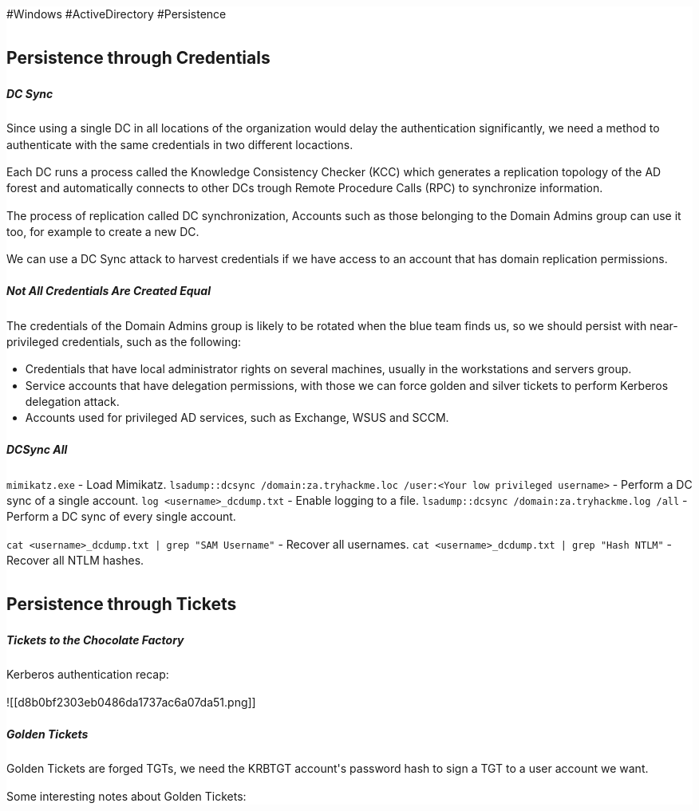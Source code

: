 #Windows #ActiveDirectory #Persistence 
## Persistence through Credentials

##### DC Sync

Since using a single DC in all locations of the organization would delay the authentication significantly, we need a method to authenticate with the same credentials in two different locactions.

Each DC runs a process called the Knowledge Consistency Checker (KCC) which generates a replication topology of the AD forest and automatically connects to other DCs trough Remote Procedure Calls (RPC) to synchronize information.

The process of replication called DC synchronization, Accounts such as those belonging to the Domain Admins group can use it too, for example to create a new DC.

We can use a DC Sync attack to harvest credentials if we have access to an account that has domain replication permissions.

##### Not All Credentials Are Created Equal

The credentials of the Domain Admins group is likely to be rotated when the blue team finds us, so we should persist with near-privileged credentials, such as the following:

- Credentials that have local administrator rights on several machines, usually in the workstations and servers group.
- Service accounts that have delegation permissions, with those we can force golden and silver tickets to perform Kerberos delegation attack.
- Accounts used for privileged AD services, such as Exchange, WSUS and SCCM.

##### DCSync All

`mimikatz.exe` - Load Mimikatz.
`lsadump::dcsync /domain:za.tryhackme.loc /user:<Your low privileged username>` - Perform a DC sync of a single account.
`log <username>_dcdump.txt` - Enable logging to a file.
`lsadump::dcsync /domain:za.tryhackme.log /all` - Perform a DC sync of every single account.

`cat <username>_dcdump.txt | grep "SAM Username"` - Recover all usernames.
`cat <username>_dcdump.txt | grep "Hash NTLM"` - Recover all NTLM hashes.

## Persistence through Tickets

##### Tickets to the Chocolate Factory

Kerberos authentication recap:

![[d8b0bf2303eb0486da1737ac6a07da51.png]]

##### Golden Tickets

Golden Tickets are forged TGTs, we need the KRBTGT account's password hash to sign a TGT to a user account we want.

Some interesting notes about Golden Tickets:
